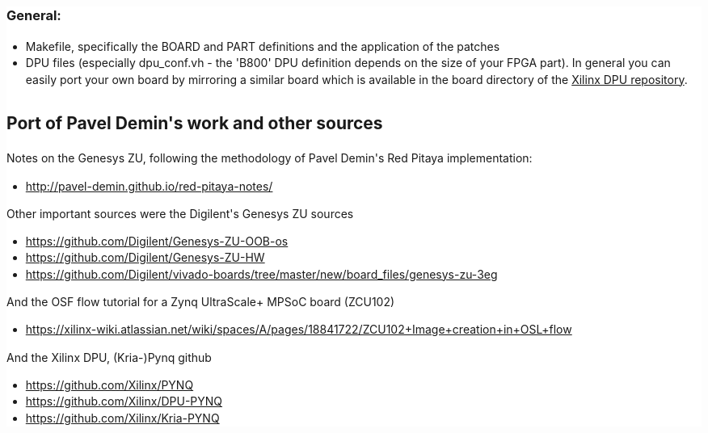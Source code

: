 ### General:
* Makefile, specifically the BOARD and PART definitions and the application of the patches
* DPU files (especially dpu_conf.vh - the 'B800' DPU definition depends on the size of your FPGA part). In general you can easily port your own board by mirroring a similar board which is available in the board directory of the [Xilinx DPU repository](https://github.com/Xilinx/DPU-PYNQ).

## Port of Pavel Demin's work and other sources
Notes on the Genesys ZU, following the methodology of Pavel Demin's Red Pitaya implementation:
* http://pavel-demin.github.io/red-pitaya-notes/ 

Other important sources were the Digilent's Genesys ZU sources
* https://github.com/Digilent/Genesys-ZU-OOB-os 
* https://github.com/Digilent/Genesys-ZU-HW 
* https://github.com/Digilent/vivado-boards/tree/master/new/board_files/genesys-zu-3eg 

And the OSF flow tutorial for a Zynq UltraScale+ MPSoC board (ZCU102)
* https://xilinx-wiki.atlassian.net/wiki/spaces/A/pages/18841722/ZCU102+Image+creation+in+OSL+flow

And the Xilinx DPU, (Kria-)Pynq github
* https://github.com/Xilinx/PYNQ
* https://github.com/Xilinx/DPU-PYNQ
* https://github.com/Xilinx/Kria-PYNQ

